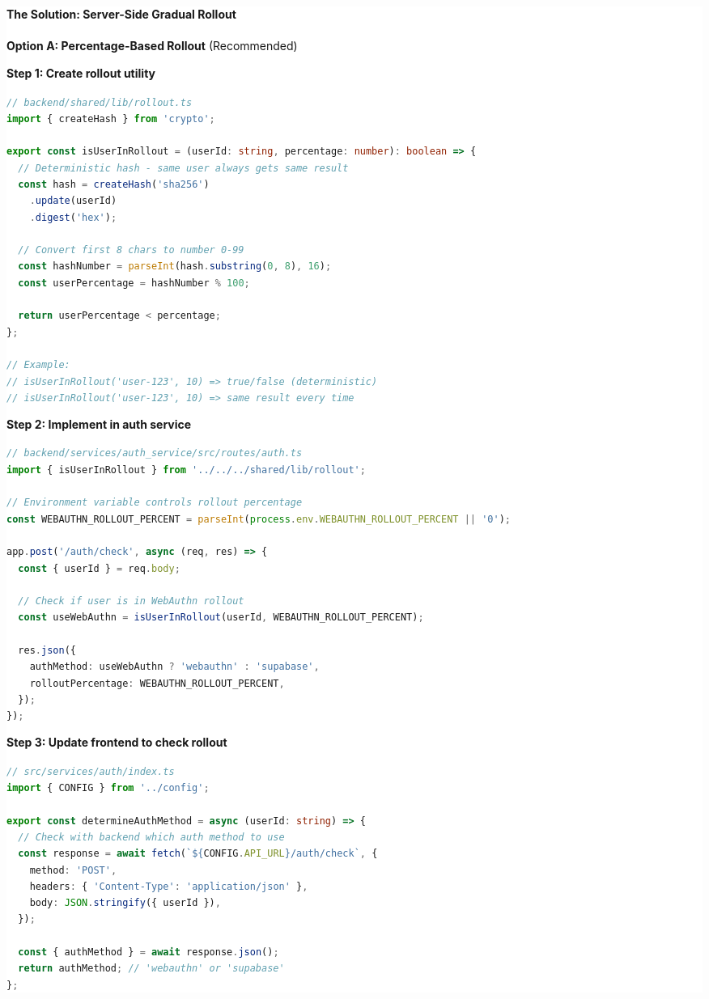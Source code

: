 #### **The Solution: Server-Side Gradual Rollout**

**Option A: Percentage-Based Rollout** (Recommended)

**Step 1: Create rollout utility**

```typescript
// backend/shared/lib/rollout.ts
import { createHash } from 'crypto';

export const isUserInRollout = (userId: string, percentage: number): boolean => {
  // Deterministic hash - same user always gets same result
  const hash = createHash('sha256')
    .update(userId)
    .digest('hex');
  
  // Convert first 8 chars to number 0-99
  const hashNumber = parseInt(hash.substring(0, 8), 16);
  const userPercentage = hashNumber % 100;
  
  return userPercentage < percentage;
};

// Example:
// isUserInRollout('user-123', 10) => true/false (deterministic)
// isUserInRollout('user-123', 10) => same result every time
```

**Step 2: Implement in auth service**

```typescript
// backend/services/auth_service/src/routes/auth.ts
import { isUserInRollout } from '../../../shared/lib/rollout';

// Environment variable controls rollout percentage
const WEBAUTHN_ROLLOUT_PERCENT = parseInt(process.env.WEBAUTHN_ROLLOUT_PERCENT || '0');

app.post('/auth/check', async (req, res) => {
  const { userId } = req.body;
  
  // Check if user is in WebAuthn rollout
  const useWebAuthn = isUserInRollout(userId, WEBAUTHN_ROLLOUT_PERCENT);
  
  res.json({
    authMethod: useWebAuthn ? 'webauthn' : 'supabase',
    rolloutPercentage: WEBAUTHN_ROLLOUT_PERCENT,
  });
});
```

**Step 3: Update frontend to check rollout**

```typescript
// src/services/auth/index.ts
import { CONFIG } from '../config';

export const determineAuthMethod = async (userId: string) => {
  // Check with backend which auth method to use
  const response = await fetch(`${CONFIG.API_URL}/auth/check`, {
    method: 'POST',
    headers: { 'Content-Type': 'application/json' },
    body: JSON.stringify({ userId }),
  });
  
  const { authMethod } = await response.json();
  return authMethod; // 'webauthn' or 'supabase'
};
```